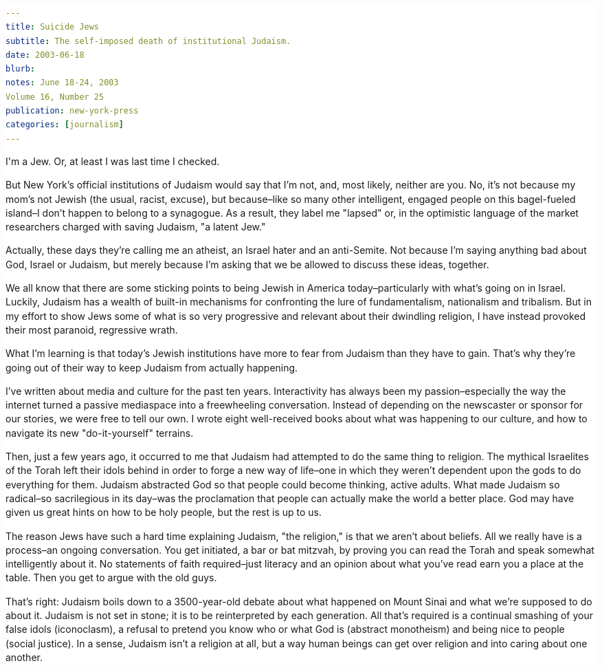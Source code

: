 ```yaml
---
title: Suicide Jews
subtitle: The self-imposed death of institutional Judaism.
date: 2003-06-18
blurb: 
notes: June 18-24, 2003  
Volume 16, Number 25
publication: new-york-press
categories: [journalism]
---
```


I'm a Jew. Or, at least I was last time I checked.

But New York’s official institutions of Judaism would say that I’m not, and, most likely, neither are you. No, it’s not because my mom’s not Jewish (the usual, racist, excuse), but because–like so many other intelligent, engaged people on this bagel-fueled island–I don’t happen to belong to a synagogue. As a result, they label me "lapsed" or, in the optimistic language of the market researchers charged with saving Judaism, "a latent Jew."

Actually, these days they’re calling me an atheist, an Israel hater and an anti-Semite. Not because I’m saying anything bad about God, Israel or Judaism, but merely because I’m asking that we be allowed to discuss these ideas, together.

We all know that there are some sticking points to being Jewish in America today–particularly with what’s going on in Israel. Luckily, Judaism has a wealth of built-in mechanisms for confronting the lure of fundamentalism, nationalism and tribalism. But in my effort to show Jews some of what is so very progressive and relevant about their dwindling religion, I have instead provoked their most paranoid, regressive wrath.

What I’m learning is that today’s Jewish institutions have more to fear from Judaism than they have to gain. That’s why they’re going out of their way to keep Judaism from actually happening.

I’ve written about media and culture for the past ten years. Interactivity has always been my passion–especially the way the internet turned a passive mediaspace into a freewheeling conversation. Instead of depending on the newscaster or sponsor for our stories, we were free to tell our own. I wrote eight well-received books about what was happening to our culture, and how to navigate its new "do-it-yourself" terrains.

Then, just a few years ago, it occurred to me that Judaism had attempted to do the same thing to religion. The mythical Israelites of the Torah left their idols behind in order to forge a new way of life–one in which they weren’t dependent upon the gods to do everything for them. Judaism abstracted God so that people could become thinking, active adults. What made Judaism so radical–so sacrilegious in its day–was the proclamation that people can actually make the world a better place. God may have given us great hints on how to be holy people, but the rest is up to us.

The reason Jews have such a hard time explaining Judaism, "the religion," is that we aren’t about beliefs. All we really have is a process–an ongoing conversation. You get initiated, a bar or bat mitzvah, by proving you can read the Torah and speak somewhat intelligently about it. No statements of faith required–just literacy and an opinion about what you’ve read earn you a place at the table. Then you get to argue with the old guys.

That’s right: Judaism boils down to a 3500-year-old debate about what happened on Mount Sinai and what we’re supposed to do about it. Judaism is not set in stone; it is to be reinterpreted by each generation. All that’s required is a continual smashing of your false idols (iconoclasm), a refusal to pretend you know who or what God is (abstract monotheism) and being nice to people (social justice). In a sense, Judaism isn’t a religion at all, but a way human beings can get over religion and into caring about one another.
